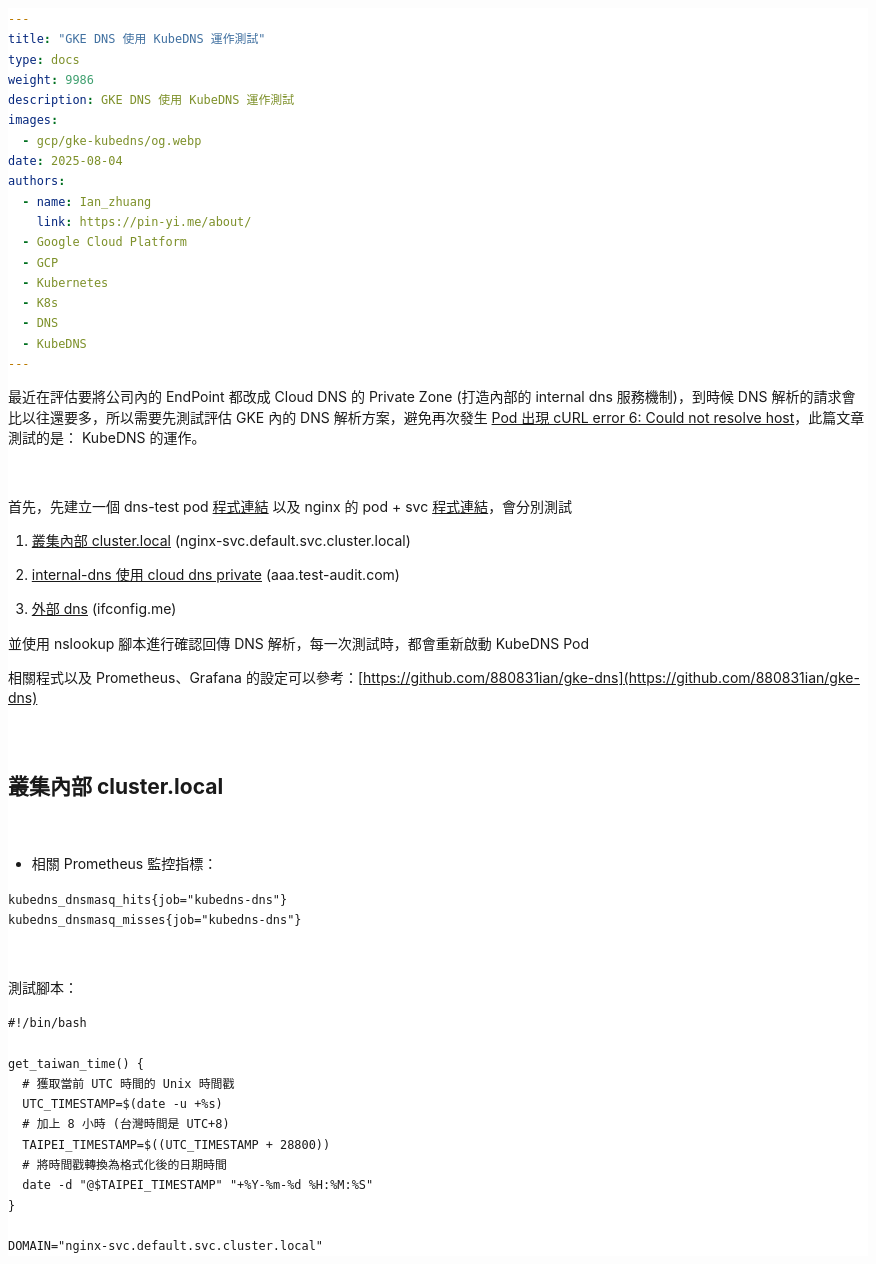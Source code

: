 ```yaml
---
title: "GKE DNS 使用 KubeDNS 運作測試"
type: docs
weight: 9986
description: GKE DNS 使用 KubeDNS 運作測試
images:
  - gcp/gke-kubedns/og.webp
date: 2025-08-04
authors:
  - name: Ian_zhuang
    link: https://pin-yi.me/about/
  - Google Cloud Platform
  - GCP
  - Kubernetes
  - K8s
  - DNS
  - KubeDNS
---
```


最近在評估要將公司內的 EndPoint 都改成 Cloud DNS 的 Private Zone (打造內部的 internal dns 服務機制)，到時候 DNS 解析的請求會比以往還要多，所以需要先測試評估 GKE 內的 DNS 解析方案，避免再次發生 [Pod 出現 cURL error 6: Could not resolve host](../../kubernetes/pod-curl-error-6-could-not-resolve-host)，此篇文章測試的是： KubeDNS 的運作。

<br>

首先，先建立一個 dns-test pod [程式連結](https://github.com/880831ian/gke-dns/blob/main/dns-test.yaml) 以及 nginx 的 pod + svc [程式連結](https://github.com/880831ian/gke-dns/blob/main/nginx.yaml)，會分別測試

1. [叢集內部 cluster.local](#叢集內部-clusterlocal) (nginx-svc.default.svc.cluster.local)

2. [internal-dns 使用 cloud dns private](#internal-dns-cloud-dns-private) (aaa.test-audit.com)

3. [外部 dns](#外部-dns-ifconfigme) (ifconfig.me)

並使用 nslookup 腳本進行確認回傳 DNS 解析，每一次測試時，都會重新啟動 KubeDNS Pod

相關程式以及 Prometheus、Grafana 的設定可以參考：[https://github.com/880831ian/gke-dns](https://github.com/880831ian/gke-dns)

<br>

## 叢集內部 cluster.local

<br>

- 相關 Prometheus 監控指標：

```shell
kubedns_dnsmasq_hits{job="kubedns-dns"}
kubedns_dnsmasq_misses{job="kubedns-dns"}
```

<br>

測試腳本：
```shell
#!/bin/bash

get_taiwan_time() {
  # 獲取當前 UTC 時間的 Unix 時間戳
  UTC_TIMESTAMP=$(date -u +%s)
  # 加上 8 小時 (台灣時間是 UTC+8)
  TAIPEI_TIMESTAMP=$((UTC_TIMESTAMP + 28800))
  # 將時間戳轉換為格式化後的日期時間
  date -d "@$TAIPEI_TIMESTAMP" "+%Y-%m-%d %H:%M:%S"
}

DOMAIN="nginx-svc.default.svc.cluster.local"
```